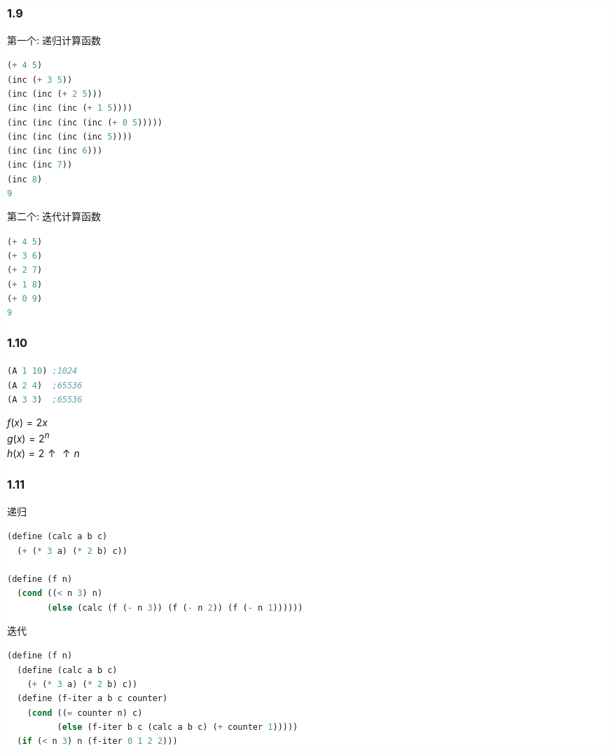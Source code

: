 ### 1.9

第一个: 递归计算函数
```scheme
(+ 4 5)
(inc (+ 3 5))
(inc (inc (+ 2 5)))
(inc (inc (inc (+ 1 5))))
(inc (inc (inc (inc (+ 0 5)))))
(inc (inc (inc (inc 5))))
(inc (inc (inc 6)))
(inc (inc 7))
(inc 8)
9
```
第二个: 迭代计算函数
```scheme
(+ 4 5)
(+ 3 6)
(+ 2 7)
(+ 1 8)
(+ 0 9)
9
```

### 1.10

```scheme
(A 1 10) ;1024
(A 2 4)  ;65536
(A 3 3)  ;65536
```

$f(x)=2x$ \
$g(x)=2^n$ \
$h(x)=2\uparrow\uparrow n$

### 1.11

递归
```scheme
(define (calc a b c)
  (+ (* 3 a) (* 2 b) c))

(define (f n)
  (cond ((< n 3) n)
        (else (calc (f (- n 3)) (f (- n 2)) (f (- n 1))))))
```
迭代
```scheme
(define (f n)
  (define (calc a b c)
    (+ (* 3 a) (* 2 b) c))
  (define (f-iter a b c counter)
    (cond ((= counter n) c)
          (else (f-iter b c (calc a b c) (+ counter 1)))))
  (if (< n 3) n (f-iter 0 1 2 2)))
```
